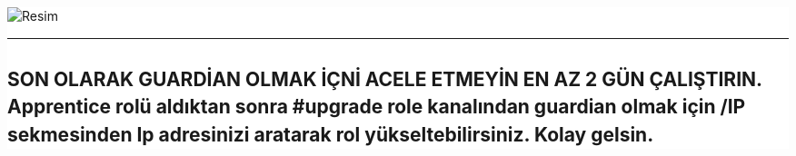 ![Resim](https://github.com/user-attachments/assets/8cb44940-bf62-4a69-a051-c7d2bf5359fc)

---

## SON OLARAK GUARDİAN OLMAK İÇNİ ACELE ETMEYİN EN AZ 2 GÜN ÇALIŞTIRIN. Apprentice rolü aldıktan sonra #upgrade role kanalından guardian olmak için /IP sekmesinden Ip adresinizi aratarak rol yükseltebilirsiniz. Kolay gelsin.
